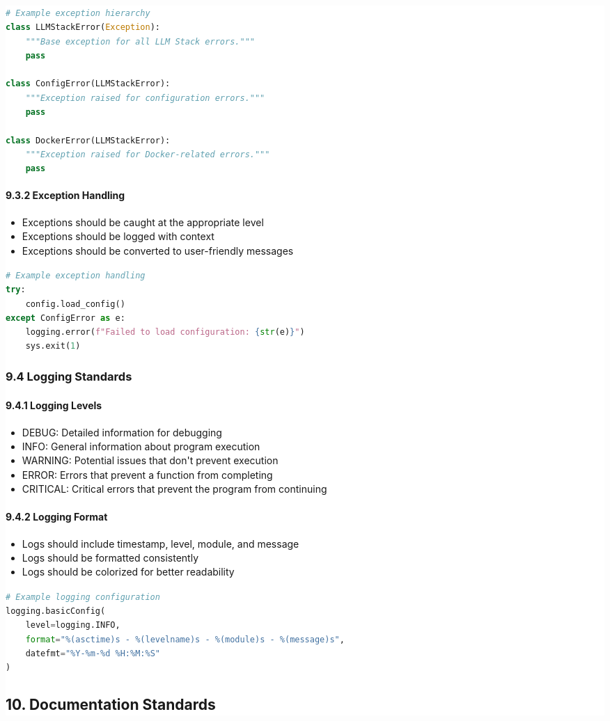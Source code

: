 ```python
# Example exception hierarchy
class LLMStackError(Exception):
    """Base exception for all LLM Stack errors."""
    pass

class ConfigError(LLMStackError):
    """Exception raised for configuration errors."""
    pass

class DockerError(LLMStackError):
    """Exception raised for Docker-related errors."""
    pass
```

#### 9.3.2 Exception Handling
- Exceptions should be caught at the appropriate level
- Exceptions should be logged with context
- Exceptions should be converted to user-friendly messages

```python
# Example exception handling
try:
    config.load_config()
except ConfigError as e:
    logging.error(f"Failed to load configuration: {str(e)}")
    sys.exit(1)
```

### 9.4 Logging Standards

#### 9.4.1 Logging Levels
- DEBUG: Detailed information for debugging
- INFO: General information about program execution
- WARNING: Potential issues that don't prevent execution
- ERROR: Errors that prevent a function from completing
- CRITICAL: Critical errors that prevent the program from continuing

#### 9.4.2 Logging Format
- Logs should include timestamp, level, module, and message
- Logs should be formatted consistently
- Logs should be colorized for better readability

```python
# Example logging configuration
logging.basicConfig(
    level=logging.INFO,
    format="%(asctime)s - %(levelname)s - %(module)s - %(message)s",
    datefmt="%Y-%m-%d %H:%M:%S"
)
```

## 10. Documentation Standards
